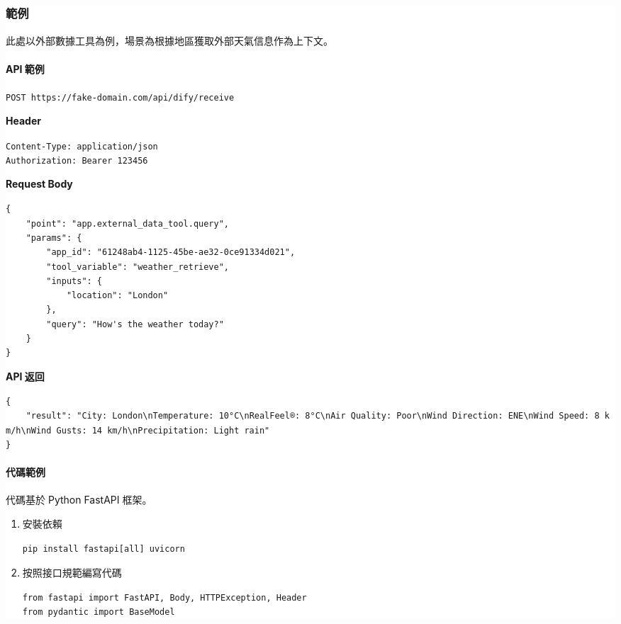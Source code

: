 ### 範例 <a href="#usercontent-fan-li" id="usercontent-fan-li"></a>

此處以外部數據工具為例，場景為根據地區獲取外部天氣信息作為上下文。

#### API 範例 <a href="#usercontentapi-fan-li" id="usercontentapi-fan-li"></a>

```
POST https://fake-domain.com/api/dify/receive
```

**Header**

```
Content-Type: application/json
Authorization: Bearer 123456
```

**Request Body**

```
{
    "point": "app.external_data_tool.query",
    "params": {
        "app_id": "61248ab4-1125-45be-ae32-0ce91334d021",
        "tool_variable": "weather_retrieve",
        "inputs": {
            "location": "London"
        },
        "query": "How's the weather today?"
    }
}
```

**API 返回**

```
{
    "result": "City: London\nTemperature: 10°C\nRealFeel®: 8°C\nAir Quality: Poor\nWind Direction: ENE\nWind Speed: 8 km/h\nWind Gusts: 14 km/h\nPrecipitation: Light rain"
}
```

#### 代碼範例 <a href="#usercontent-dai-ma-fan-li" id="usercontent-dai-ma-fan-li"></a>

代碼基於 Python FastAPI 框架。

1.  安裝依賴

    ```
    pip install fastapi[all] uvicorn
    ```
2.  按照接口規範編寫代碼

    ```
    from fastapi import FastAPI, Body, HTTPException, Header
    from pydantic import BaseModel
